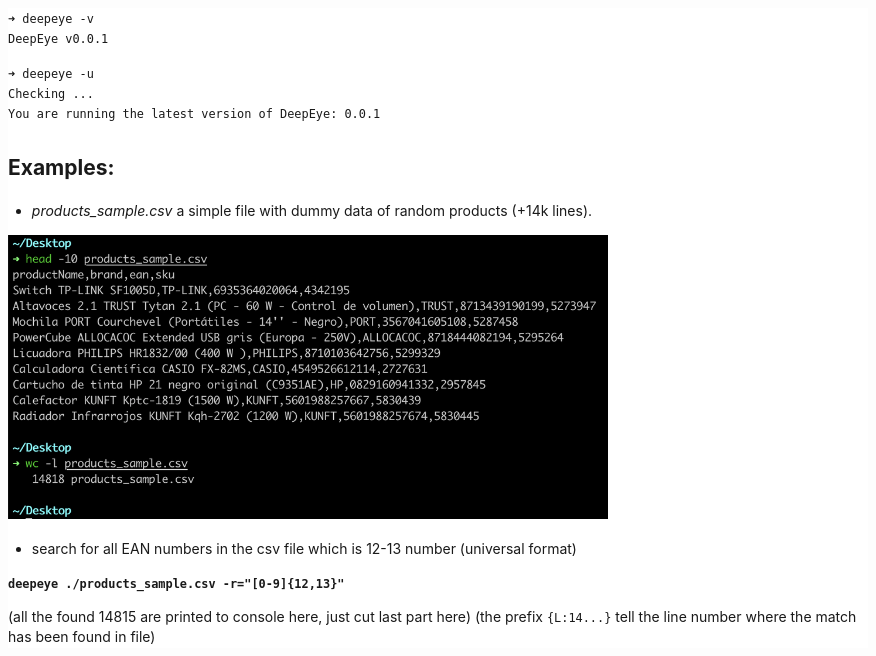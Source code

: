 ```
```
```
➜ deepeye -v
DeepEye v0.0.1
```
```
➜ deepeye -u
Checking ...
You are running the latest version of DeepEye: 0.0.1
```
## Examples:

- *products_sample.csv* a simple file with dummy data of random products (+14k lines).
<img src="./Ressources/products-sample.png" width="600">

- search for all EAN numbers in the csv file which is 12-13 number (universal format) 

**`deepeye ./products_sample.csv -r="[0-9]{12,13}"`**

(all the found 14815 are printed to console here, just cut last part here)
(the prefix `{L:14...}` tell the line number where the match has been found in file)
